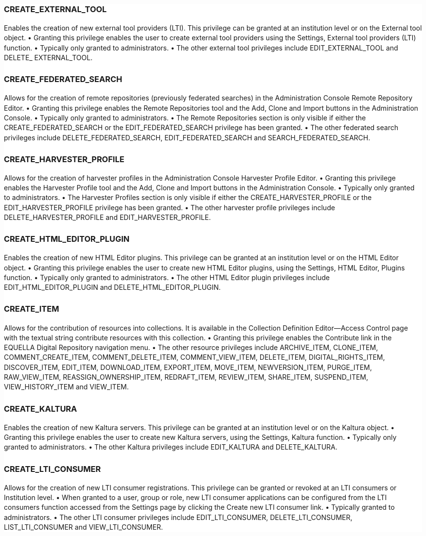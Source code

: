 ### CREATE_EXTERNAL_TOOL
Enables the creation of new external tool providers (LTI). This privilege can be granted at an institution level or on the External tool object.
•  Granting this privilege enables the user to create external tool providers using the Settings, External tool providers (LTI) function.
•  Typically only granted to administrators.
•  The other external tool privileges include EDIT_EXTERNAL_TOOL and DELETE_ EXTERNAL_TOOL.
### CREATE_FEDERATED_SEARCH
Allows for the creation of remote repositories (previously federated searches) in the Administration Console Remote Repository Editor. 
•  Granting this privilege enables the Remote Repositories tool and the Add, Clone and Import buttons in the Administration Console.
•  Typically only granted to administrators.
•  The Remote Repositories section is only visible if either the CREATE_FEDERATED_SEARCH or the EDIT_FEDERATED_SEARCH privilege has been granted. 
•  The other federated search privileges include DELETE_FEDERATED_SEARCH, EDIT_FEDERATED_SEARCH and SEARCH_FEDERATED_SEARCH.
### CREATE_HARVESTER_PROFILE
Allows for the creation of harvester profiles in the Administration Console Harvester Profile Editor.
•  Granting this privilege enables the Harvester Profile tool and the Add, Clone and Import buttons in the Administration Console.
•  Typically only granted to administrators.
•  The Harvester Profiles section is only visible if either the CREATE_HARVESTER_PROFILE or the EDIT_HARVESTER_PROFILE privilege has been granted.
•  The other harvester profile privileges include DELETE_HARVESTER_PROFILE and EDIT_HARVESTER_PROFILE.
### CREATE_HTML_EDITOR_PLUGIN
Enables the creation of new HTML Editor plugins. This privilege can be granted at an institution level or on the HTML Editor object.
•  Granting this privilege enables the user to create new HTML Editor plugins, using the Settings, HTML Editor, Plugins function.
•  Typically only granted to administrators.
•  The other HTML Editor plugin privileges include EDIT_HTML_EDITOR_PLUGIN and DELETE_HTML_EDITOR_PLUGIN.
### CREATE_ITEM
Allows for the contribution of resources into collections. It is available in the Collection Definition Editor—Access Control page with the textual string contribute resources with this collection. 
•  Granting this privilege enables the Contribute link in the EQUELLA Digital Repository navigation menu. 
•  The other resource privileges include ARCHIVE_ITEM, CLONE_ITEM, COMMENT_CREATE_ITEM, COMMENT_DELETE_ITEM, COMMENT_VIEW_ITEM, DELETE_ITEM, DIGITAL_RIGHTS_ITEM, DISCOVER_ITEM, EDIT_ITEM, DOWNLOAD_ITEM, EXPORT_ITEM, MOVE_ITEM, NEWVERSION_ITEM, PURGE_ITEM, RAW_VIEW_ITEM, REASSIGN_OWNERSHIP_ITEM, REDRAFT_ITEM, REVIEW_ITEM, SHARE_ITEM, SUSPEND_ITEM, VIEW_HISTORY_ITEM and VIEW_ITEM.
### CREATE_KALTURA
Enables the creation of new Kaltura servers. This privilege can be granted at an institution level or on the Kaltura object.
•  Granting this privilege enables the user to create new Kaltura servers, using the Settings, Kaltura function.
•  Typically only granted to administrators.
•  The other Kaltura privileges include EDIT_KALTURA and DELETE_KALTURA.
### CREATE_LTI_CONSUMER
Allows for the creation of new LTI consumer registrations. This privilege can be granted or revoked at an LTI consumers or Institution level.
•  When granted to a user, group or role, new LTI consumer applications can be configured from the LTI consumers function accessed from the Settings page by clicking the Create new LTI consumer link.
•  Typically granted to administrators.
•  The other LTI consumer privileges include EDIT_LTI_CONSUMER, DELETE_LTI_CONSUMER, LIST_LTI_CONSUMER and VIEW_LTI_CONSUMER.